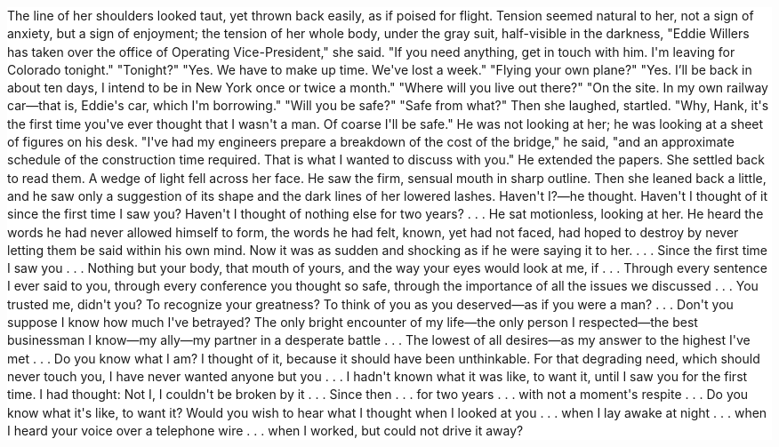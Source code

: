 

The line of her shoulders looked taut, yet thrown back easily, as if poised for flight. Tension seemed
natural to her, not a sign of anxiety, but a sign of enjoyment; the tension of her whole body, under the
gray suit, half-visible in the darkness, "Eddie Willers has taken over the office of Operating
Vice-President," she said. "If you need anything, get in touch with him. I'm leaving for Colorado tonight."
"Tonight?"
"Yes. We have to make up time. We've lost a week."
"Flying your own plane?"
"Yes. I’ll be back in about ten days, I intend to be in New York once or twice a month."
"Where will you live out there?"
"On the site. In my own railway car—that is, Eddie's car, which I'm borrowing."
"Will you be safe?"
"Safe from what?" Then she laughed, startled. "Why, Hank, it's the first time you've ever thought that I
wasn't a man. Of coarse I'll be safe."
He was not looking at her; he was looking at a sheet of figures on his desk. "I've had my engineers
prepare a breakdown of the cost of the bridge," he said, "and an approximate schedule of the
construction time required. That is what I wanted to discuss with you." He extended the papers. She
settled back to read them.
A wedge of light fell across her face. He saw the firm, sensual mouth in sharp outline. Then she leaned
back a little, and he saw only a suggestion of its shape and the dark lines of her lowered lashes.
Haven't I?—he thought. Haven't I thought of it since the first time I saw you? Haven't I thought of
nothing else for two years? . . . He sat motionless, looking at her. He heard the words he had never
allowed himself to form, the words he had felt, known, yet had not faced, had hoped to destroy by never
letting them be said within his own mind. Now it was as sudden and shocking as if he were saying it to
her. . . . Since the first time I saw you . . . Nothing but your body, that mouth of yours, and the way your
eyes would look at me, if . . . Through every sentence I ever said to you, through every conference you
thought so safe, through the importance of all the issues we discussed . . . You trusted me, didn't you? To
recognize your greatness? To think of you as you deserved—as if you were a man?
. . . Don't you suppose I know how much I've betrayed? The only bright encounter of my life—the only
person I respected—the best businessman I know—my ally—my partner in a desperate battle . . .
The lowest of all desires—as my answer to the highest I've met . . .
Do you know what I am? I thought of it, because it should have been unthinkable. For that degrading
need, which should never touch you, I have never wanted anyone but you . . . I hadn't known what it was
like, to want it, until I saw you for the first time. I had thought: Not I, I couldn't be broken by it . . . Since
then . . . for two years . . . with not a moment's respite . . . Do you know what it's like, to want it? Would
you wish to hear what I thought when I looked at you . . . when I lay awake at night . . . when I heard
your voice over a telephone wire . . . when I worked, but could not drive it away?
